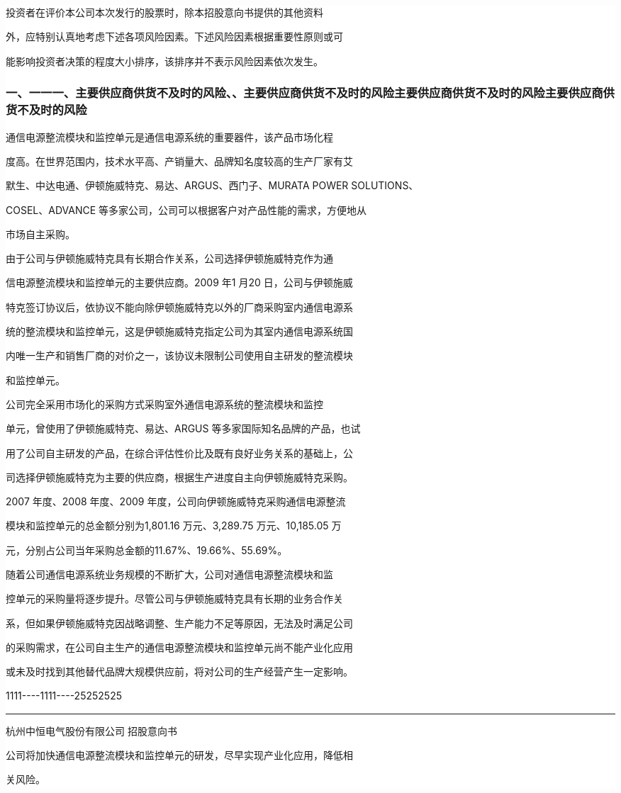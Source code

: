 投资者在评价本公司本次发行的股票时，除本招股意向书提供的其他资料

外，应特别认真地考虑下述各项风险因素。下述风险因素根据重要性原则或可

能影响投资者决策的程度大小排序，该排序并不表示风险因素依次发生。

### 一、一一一、主要供应商供货不及时的风险、、主要供应商供货不及时的风险主要供应商供货不及时的风险主要供应商供货不及时的风险

通信电源整流模块和监控单元是通信电源系统的重要器件，该产品市场化程

度高。在世界范围内，技术水平高、产销量大、品牌知名度较高的生产厂家有艾

默生、中达电通、伊顿施威特克、易达、ARGUS、西门子、MURATA POWER SOLUTIONS、

COSEL、ADVANCE 等多家公司，公司可以根据客户对产品性能的需求，方便地从

市场自主采购。

由于公司与伊顿施威特克具有长期合作关系，公司选择伊顿施威特克作为通

信电源整流模块和监控单元的主要供应商。2009 年1 月20 日，公司与伊顿施威

特克签订协议后，依协议不能向除伊顿施威特克以外的厂商采购室内通信电源系

统的整流模块和监控单元，这是伊顿施威特克指定公司为其室内通信电源系统国

内唯一生产和销售厂商的对价之一，该协议未限制公司使用自主研发的整流模块

和监控单元。

公司完全采用市场化的采购方式采购室外通信电源系统的整流模块和监控

单元，曾使用了伊顿施威特克、易达、ARGUS 等多家国际知名品牌的产品，也试

用了公司自主研发的产品，在综合评估性价比及既有良好业务关系的基础上，公

司选择伊顿施威特克为主要的供应商，根据生产进度自主向伊顿施威特克采购。

2007 年度、2008 年度、2009 年度，公司向伊顿施威特克采购通信电源整流

模块和监控单元的总金额分别为1,801.16 万元、3,289.75 万元、10,185.05 万

元，分别占公司当年采购总金额的11.67%、19.66%、55.69%。

随着公司通信电源系统业务规模的不断扩大，公司对通信电源整流模块和监

控单元的采购量将逐步提升。尽管公司与伊顿施威特克具有长期的业务合作关

系，但如果伊顿施威特克因战略调整、生产能力不足等原因，无法及时满足公司

的采购需求，在公司自主生产的通信电源整流模块和监控单元尚不能产业化应用

或未及时找到其他替代品牌大规模供应前，将对公司的生产经营产生一定影响。

1111----1111----25252525


-----

杭州中恒电气股份有限公司 招股意向书

公司将加快通信电源整流模块和监控单元的研发，尽早实现产业化应用，降低相

关风险。
